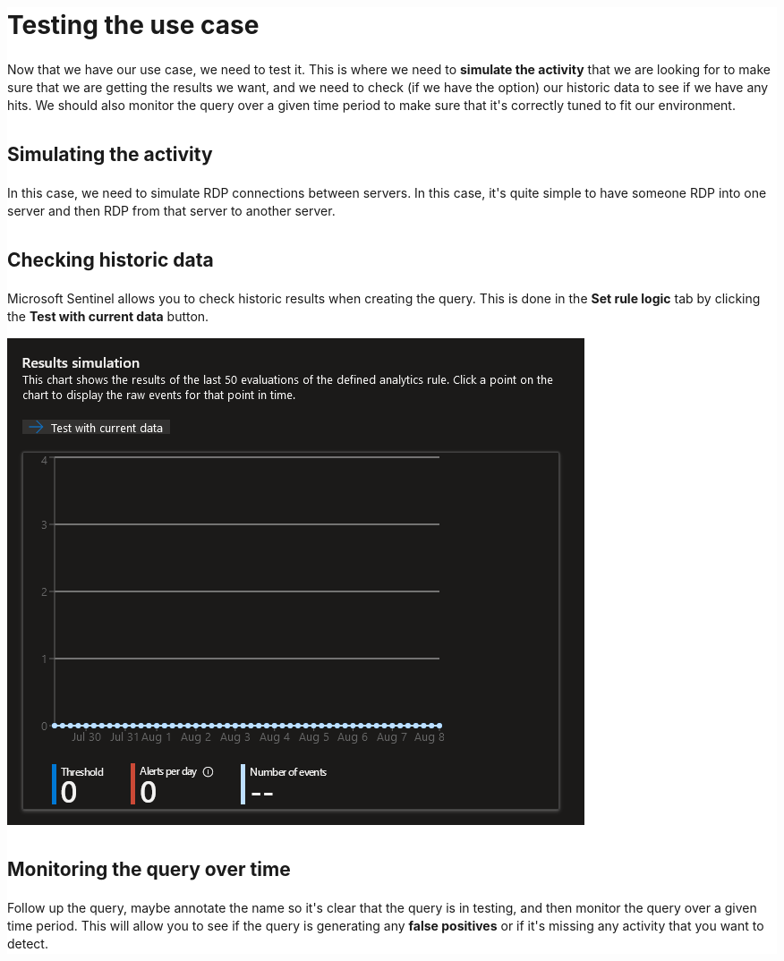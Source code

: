 # Testing the use case

Now that we have our use case, we need to test it. This is where we need to **simulate the activity** that we are looking for to make sure that we are getting the results we want, and we need to check (if we have the option) our historic data to see if we have any hits. We should also monitor the query over a given time period to make sure that it's correctly tuned to fit our environment.

## Simulating the activity

In this case, we need to simulate RDP connections between servers. In this case, it's quite simple to have someone RDP into one server and then RDP from that server to another server.

## Checking historic data

Microsoft Sentinel allows you to check historic results when creating the query. This is done in the **Set rule logic** tab by clicking the **Test with current data** button.

![](/img/MicrosoftSentinel/TestWithCurrent.png)

## Monitoring the query over time

Follow up the query, maybe annotate the name so it's clear that the query is in testing, and then monitor the query over a given time period. This will allow you to see if the query is generating any **false positives** or if it's missing any activity that you want to detect.
